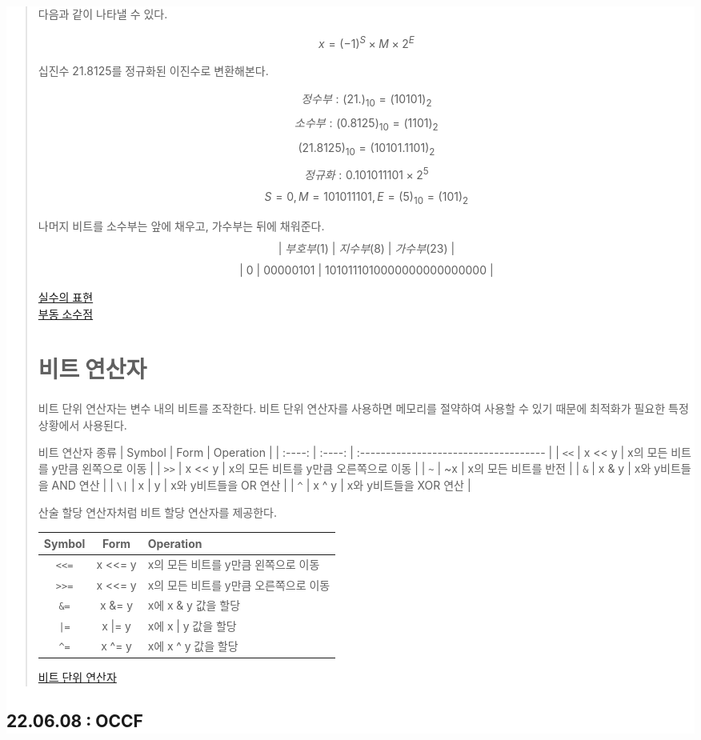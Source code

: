 > 다음과 같이 나타낼 수 있다.  
> 
> $$
> x = (-1)^S \times M \times 2^E
> $$
> 
> 십진수 21.8125를 정규화된 이진수로 변환해본다.
> 
> $$정수부: (21.)_{10} = (10101)_2$$
> $$소수부: (0.8125)_{10} = (1101)_2$$
> $$(21.8125)_{10} = (10101.1101)_2$$
> $$정규화: 0.101011101 \times 2^5$$
> $$S=0, M=101011101, E=(5)_{10}=(101)_2$$
> 
> 나머지 비트를 소수부는 앞에 채우고, 가수부는 뒤에 채워준다.  
> $$|\ 부호부(1)\ |\ 지수부(8)\ |\ 가수부(23)\ |$$
> $$|\ 0\ |\ 00000101\ |\ 1010111010000000000000000\ |$$
> 
> 
> [실수의 표현](https://ahnjg.tistory.com/16)  
> [부동 소수점](https://ko.wikipedia.org/wiki/%EB%B6%80%EB%8F%99%EC%86%8C%EC%88%98%EC%A0%90)  
> 
> # 비트 연산자
> 
> 비트 단위 연산자는 변수 내의 비트를 조작한다. 비트 단위 연산자를 사용하면 메모리를 절약하여 사용할 수 있기 때문에 최적화가 필요한 특정 상황에서 사용된다.  
> 
> 비트 연산자 종류
> | Symbol |  Form  | Operation                             |
> | :----: | :----: | :------------------------------------ |
> |  `<<`  | x << y | x의 모든 비트를 y만큼 왼쪽으로 이동   |
> |  `>>`  | x << y | x의 모든 비트를 y만큼 오른쪽으로 이동 |
> |  `~`   |   ~x   | x의 모든 비트를 반전                  |
> |  `&`   | x & y  | x와 y비트들을 AND 연산                |
> |  `\|`  | x \| y | x와 y비트들을 OR 연산                 |
> |  `^`   | x ^ y  | x와 y비트들을 XOR 연산                |
> 
> 산술 할당 연산자처럼 비트 할당 연산자를 제공한다.
> 
> | Symbol |  Form   | Operation                             |
> | :----: | :-----: | :------------------------------------ |
> | `<<=`  | x <<= y | x의 모든 비트를 y만큼 왼쪽으로 이동   |
> | `>>=`  | x <<= y | x의 모든 비트를 y만큼 오른쪽으로 이동 |
> |  `&=`  | x &= y  | x에 x & y 값을 할당                   |
> | `\|=`  | x \|= y | x에 x \| y 값을 할당                  |
> |  `^=`  | x ^= y  | x에 x ^ y 값을 할당                   |
>
> [비트 단위 연산자](https://boycoding.tistory.com/163)
> 
## 22.06.08 : OCCF
